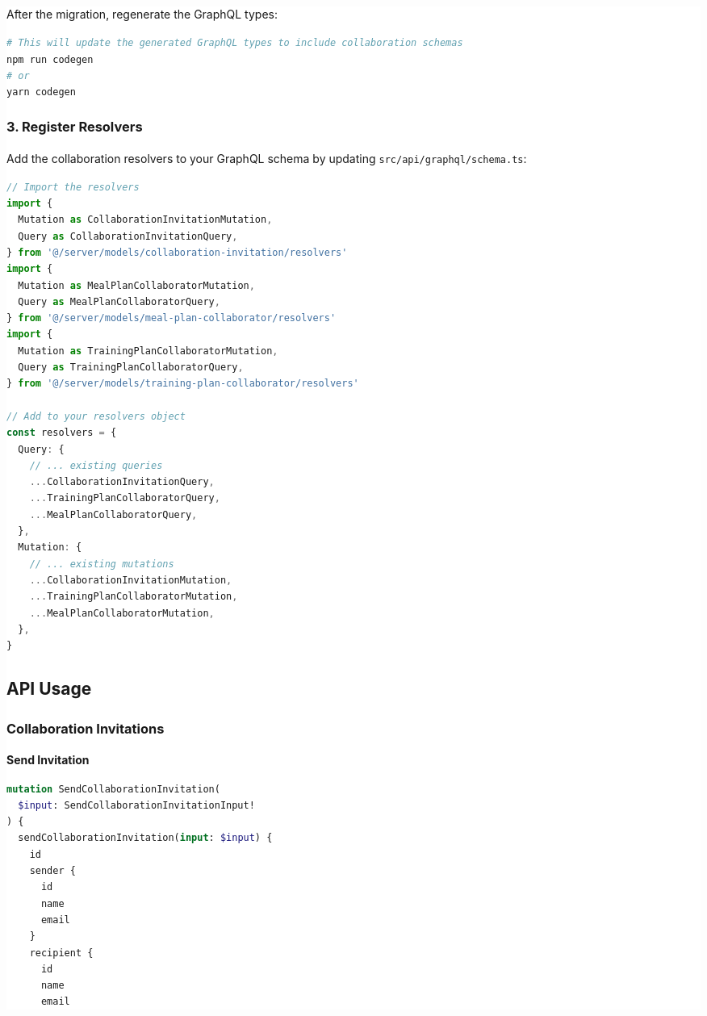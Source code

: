 After the migration, regenerate the GraphQL types:

```bash
# This will update the generated GraphQL types to include collaboration schemas
npm run codegen
# or
yarn codegen
```

### 3. Register Resolvers

Add the collaboration resolvers to your GraphQL schema by updating `src/api/graphql/schema.ts`:

```typescript
// Import the resolvers
import {
  Mutation as CollaborationInvitationMutation,
  Query as CollaborationInvitationQuery,
} from '@/server/models/collaboration-invitation/resolvers'
import {
  Mutation as MealPlanCollaboratorMutation,
  Query as MealPlanCollaboratorQuery,
} from '@/server/models/meal-plan-collaborator/resolvers'
import {
  Mutation as TrainingPlanCollaboratorMutation,
  Query as TrainingPlanCollaboratorQuery,
} from '@/server/models/training-plan-collaborator/resolvers'

// Add to your resolvers object
const resolvers = {
  Query: {
    // ... existing queries
    ...CollaborationInvitationQuery,
    ...TrainingPlanCollaboratorQuery,
    ...MealPlanCollaboratorQuery,
  },
  Mutation: {
    // ... existing mutations
    ...CollaborationInvitationMutation,
    ...TrainingPlanCollaboratorMutation,
    ...MealPlanCollaboratorMutation,
  },
}
```

## API Usage

### Collaboration Invitations

**Send Invitation**

```graphql
mutation SendCollaborationInvitation(
  $input: SendCollaborationInvitationInput!
) {
  sendCollaborationInvitation(input: $input) {
    id
    sender {
      id
      name
      email
    }
    recipient {
      id
      name
      email
```